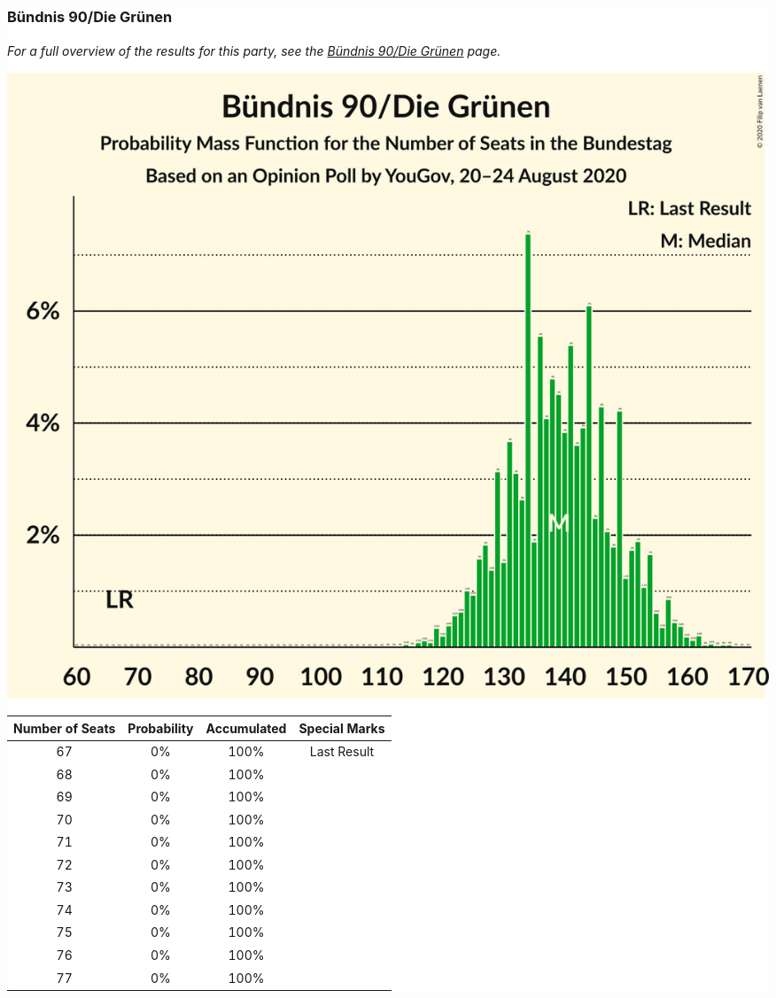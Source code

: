 ### Bündnis 90/Die Grünen

*For a full overview of the results for this party, see the [Bündnis 90/Die Grünen](party-bündnis90diegrünen.html) page.*

![Graph with seats probability mass function not yet produced](2020-08-24-YouGov-seats-pmf-bündnis90diegrünen.png "Seats Probability Mass Function")

| Number of Seats | Probability | Accumulated | Special Marks |
|:---------------:|:-----------:|:-----------:|:-------------:|
| 67 | 0% | 100% | Last Result |
| 68 | 0% | 100% |  |
| 69 | 0% | 100% |  |
| 70 | 0% | 100% |  |
| 71 | 0% | 100% |  |
| 72 | 0% | 100% |  |
| 73 | 0% | 100% |  |
| 74 | 0% | 100% |  |
| 75 | 0% | 100% |  |
| 76 | 0% | 100% |  |
| 77 | 0% | 100% |  |